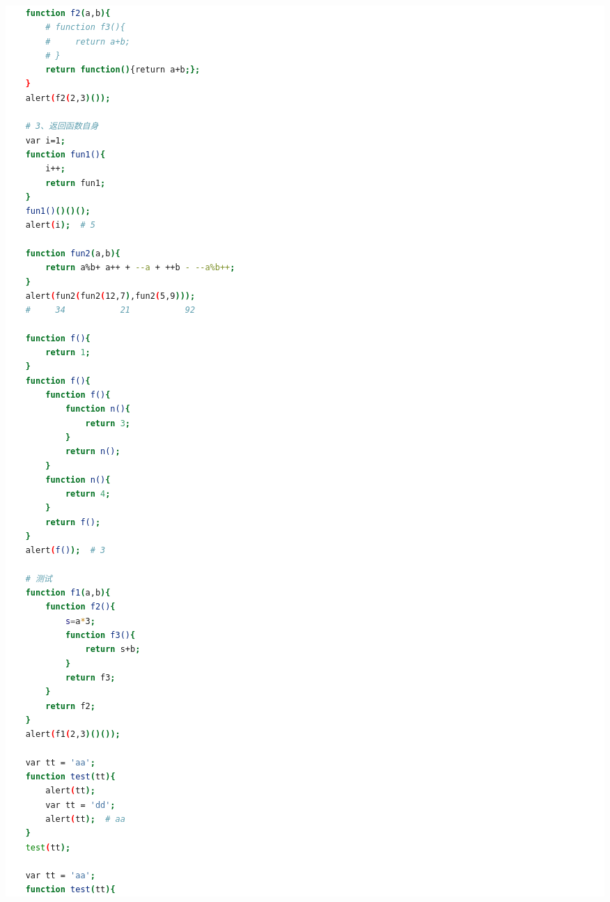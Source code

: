 ```bash
    function f2(a,b){
        # function f3(){
        #     return a+b;
        # }
        return function(){return a+b;};
    }
    alert(f2(2,3)());

    # 3、返回函数自身
    var i=1;
    function fun1(){
        i++;
        return fun1;
    }
    fun1()()()();
    alert(i);  # 5
    
    function fun2(a,b){
        return a%b+ a++ + --a + ++b - --a%b++;
    }
    alert(fun2(fun2(12,7),fun2(5,9)));
    #     34           21           92
    
    function f(){
        return 1;
    }
    function f(){
        function f(){
            function n(){
                return 3;
            }
            return n();
        }
        function n(){
            return 4;
        }
        return f();
    }
    alert(f());  # 3

    # 测试
    function f1(a,b){
        function f2(){
            s=a*3;
            function f3(){
                return s+b;
            }
            return f3;
        }
        return f2;
    }
    alert(f1(2,3)()());

    var tt = 'aa';
    function test(tt){
        alert(tt);
        var tt = 'dd';
        alert(tt);  # aa
    }
    test(tt);

    var tt = 'aa';
    function test(tt){
```